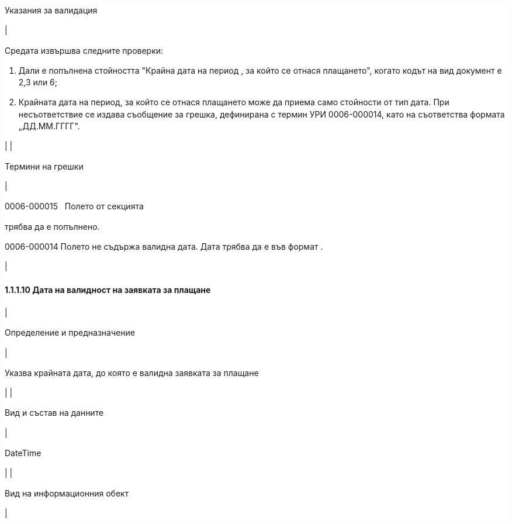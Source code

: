 Указания за валидация

 |

Средата извършва следните проверки:

1. Дали е попълнена стойността "Крайна дата на период , за който се отнася плащането", когато кодът на вид документ е 2,3 или 6;

2. Крайната дата на период, за който се отнася плащането може да приема само стойности от тип дата. При несъответствие се издава съобщение за грешка, дефинирана с термин УРИ 0006-000014, като на <DateFormat> съответства формата „ДД.ММ.ГГГГ".

 |
|

Термини на грешки

 |

0006-000015   Полето <Field> от секцията <Section> трябва да е попълнено.

0006-000014 Полето <Field> не съдържа валидна дата. Дата трябва да е във формат <DateFormat>.

 |

#### 1.1.1.10 Дата на валидност на заявката за плащане

|

Определение и предназначение

 |

Указва крайната дата, до която е валидна заявката за плащане

 |
|

Вид и състав на данните

 |

DateTime

 |
|

Вид на информационния обект

 |
